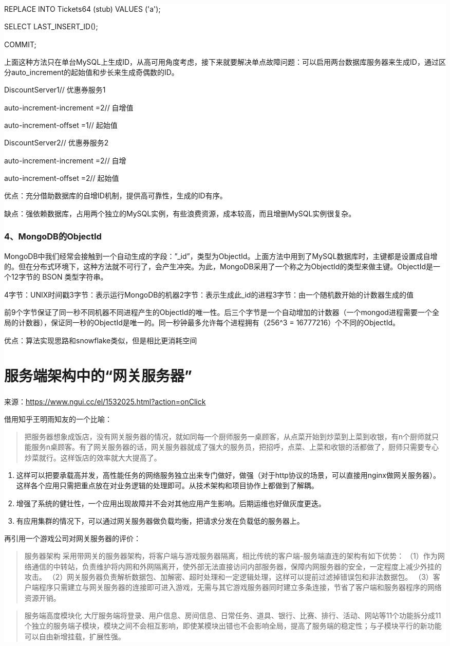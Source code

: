 REPLACE INTO Tickets64 (stub) VALUES ('a');

SELECT LAST_INSERT_ID();

COMMIT;

上面这种方法只在单台MySQL上生成ID，从高可用角度考虑，接下来就要解决单点故障问题：可以启用两台数据库服务器来生成ID，通过区分auto_increment的起始值和步长来生成奇偶数的ID。

DiscountServer1// 优惠券服务1

auto-increment-increment =2// 自增值

auto-increment-offset =1// 起始值

DiscountServer2// 优惠券服务2

auto-increment-increment =2// 自增

auto-increment-offset =2// 起始值

优点：充分借助数据库的自增ID机制，提供高可靠性，生成的ID有序。

缺点：强依赖数据库，占用两个独立的MySQL实例，有些浪费资源，成本较高，而且增删MySQL实例很复杂。

### 4、MongoDB的ObjectId

MongoDB中我们经常会接触到一个自动生成的字段：”_id”，类型为ObjectId。上面方法中用到了MySQL数据库时，主键都是设置成自增的。但在分布式环境下，这种方法就不可行了，会产生冲突。为此，MongoDB采用了一个称之为ObjectId的类型来做主键。ObjectId是一个12字节的 BSON 类型字符串。

4字节：UNIX时间戳3字节：表示运行MongoDB的机器2字节：表示生成此_id的进程3字节：由一个随机数开始的计数器生成的值

前9个字节保证了同一秒不同机器不同进程产生的ObjectId的唯一性。后三个字节是一个自动增加的计数器（一个mongod进程需要一个全局的计数器），保证同一秒的ObjectId是唯一的。同一秒钟最多允许每个进程拥有（256^3 = 16777216）个不同的ObjectId。

优点：算法实现思路和snowflake类似，但是相比更消耗空间


# 服务端架构中的“网关服务器”
来源：https://www.ngui.cc/el/1532025.html?action=onClick

借用知乎王明雨知友的一个比喻：
>把服务器想象成饭店，没有网关服务器的情况，就如同每一个厨师服务一桌顾客，从点菜开始到炒菜到上菜到收银，有n个厨师就只能服务n桌顾客。有了网关服务器的话，网关服务器就成了强大的服务员，把招呼，点菜、上菜和收银的活都做了，厨师只需要专心炒菜就行。这样饭店的效率就大大提高了。

1. 这样可以把要承载高并发，高性能任务的网络服务独立出来专门做好，做强（对于http协议的场景，可以直接用nginx做网关服务器）。这样各个应用只需把重点放在对业务逻辑的处理即可。从技术架构和项目协作上都做到了解耦。

2. 增强了系统的健壮性，一个应用出现故障并不会对其他应用产生影响。后期运维也好做灰度更迭。

3. 有应用集群的情况下，可以通过网关服务器做负载均衡，把请求分发在负载低的服务器上。

再引用一个游戏公司对网关服务器的评价：
>服务器架构
采用带网关的服务器架构，将客户端与游戏服务器隔离，相比传统的客户端-服务端直连的架构有如下优势：
（1）作为网络通信的中转站，负责维护将内网和外网隔离开，使外部无法直接访问内部服务器，保障内网服务器的安全，一定程度上减少外挂的攻击。
（2）网关服务器负责解析数据包、加解密、超时处理和一定逻辑处理，这样可以提前过滤掉错误包和非法数据包。
（3）客户端程序只需建立与网关服务器的连接即可进入游戏，无需与其它游戏服务器同时建立多条连接，节省了客户端和服务器程序的网络资源开销。

>服务端高度模块化
大厅服务端将登录、用户信息、房间信息、日常任务、道具、银行、比赛、排行、活动、网站等11个功能拆分成11个独立的服务端子模块，模块之间不会相互影响，即使某模块出错也不会影响全局，提高了服务端的稳定性；与子模块平行的新功能可以自由新增挂载，扩展性强。
